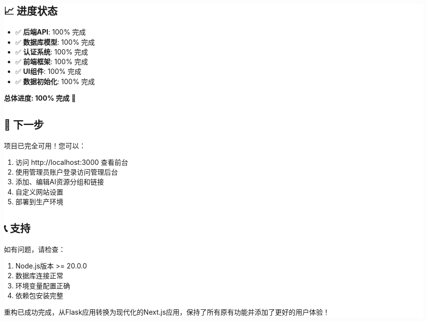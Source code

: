 ## 📈 进度状态

- ✅ **后端API**: 100% 完成
- ✅ **数据库模型**: 100% 完成  
- ✅ **认证系统**: 100% 完成
- ✅ **前端框架**: 100% 完成
- ✅ **UI组件**: 100% 完成
- ✅ **数据初始化**: 100% 完成

**总体进度: 100% 完成** 🎉

## 🎯 下一步

项目已完全可用！您可以：

1. 访问 http://localhost:3000 查看前台
2. 使用管理员账户登录访问管理后台
3. 添加、编辑AI资源分组和链接
4. 自定义网站设置
5. 部署到生产环境

## 📞 支持

如有问题，请检查：
1. Node.js版本 >= 20.0.0
2. 数据库连接正常
3. 环境变量配置正确
4. 依赖包安装完整

重构已成功完成，从Flask应用转换为现代化的Next.js应用，保持了所有原有功能并添加了更好的用户体验！ 